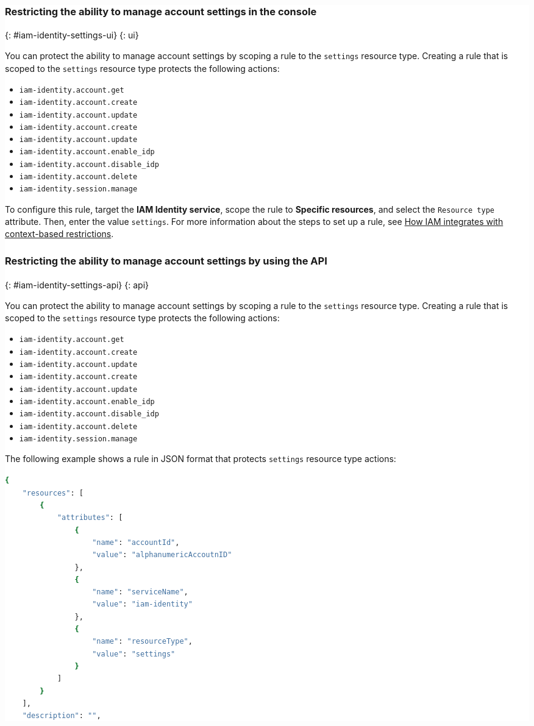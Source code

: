 ### Restricting the ability to manage account settings in the console
{: #iam-identity-settings-ui}
{: ui}

You can protect the ability to manage account settings by scoping a rule to the `settings` resource type. Creating a rule that is scoped to the `settings` resource type protects the following actions:

- `iam-identity.account.get`
- `iam-identity.account.create`
- `iam-identity.account.update`
- `iam-identity.account.create`
- `iam-identity.account.update`
- `iam-identity.account.enable_idp`
- `iam-identity.account.disable_idp`
- `iam-identity.account.delete`
- `iam-identity.session.manage`

To configure this rule, target the **IAM Identity service**, scope the rule to **Specific resources**, and select the `Resource type` attribute. Then, enter the value `settings`. For more information about the steps to set up a rule, see [How IAM integrates with context-based restrictions](/docs/account?topic=account-iam-services-cbr&interface=ui#iam-cbr-overview).

### Restricting the ability to manage account settings by using the API
{: #iam-identity-settings-api}
{: api}

You can protect the ability to manage account settings by scoping a rule to the `settings` resource type. Creating a rule that is scoped to the `settings` resource type protects the following actions:

- `iam-identity.account.get`
- `iam-identity.account.create`
- `iam-identity.account.update`
- `iam-identity.account.create`
- `iam-identity.account.update`
- `iam-identity.account.enable_idp`
- `iam-identity.account.disable_idp`
- `iam-identity.account.delete`
- `iam-identity.session.manage`

The following example shows a rule in JSON format that protects `settings` resource type actions:

```bash
{
	"resources": [
		{
			"attributes": [
				{
					"name": "accountId",
					"value": "alphanumericAccoutnID"
				},
				{
					"name": "serviceName",
					"value": "iam-identity"
				},
				{
					"name": "resourceType",
					"value": "settings"
				}
			]
		}
	],
	"description": "",
```